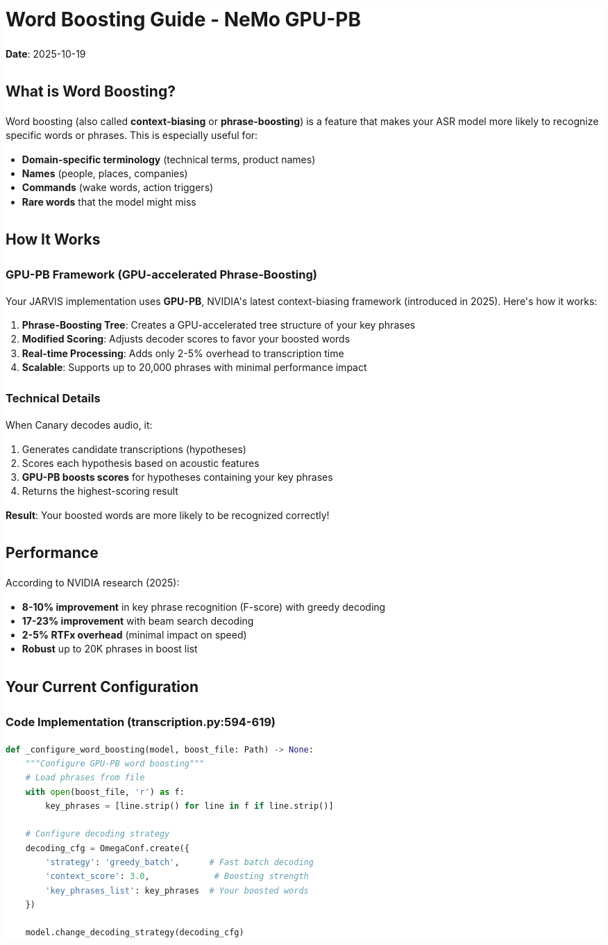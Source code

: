 # Word Boosting Guide - NeMo GPU-PB

**Date**: 2025-10-19

## What is Word Boosting?

Word boosting (also called **context-biasing** or **phrase-boosting**) is a feature that makes your ASR model more likely to recognize specific words or phrases. This is especially useful for:

- **Domain-specific terminology** (technical terms, product names)
- **Names** (people, places, companies)
- **Commands** (wake words, action triggers)
- **Rare words** that the model might miss

## How It Works

### GPU-PB Framework (GPU-accelerated Phrase-Boosting)

Your JARVIS implementation uses **GPU-PB**, NVIDIA's latest context-biasing framework (introduced in 2025). Here's how it works:

1. **Phrase-Boosting Tree**: Creates a GPU-accelerated tree structure of your key phrases
2. **Modified Scoring**: Adjusts decoder scores to favor your boosted words
3. **Real-time Processing**: Adds only 2-5% overhead to transcription time
4. **Scalable**: Supports up to 20,000 phrases with minimal performance impact

### Technical Details

When Canary decodes audio, it:
1. Generates candidate transcriptions (hypotheses)
2. Scores each hypothesis based on acoustic features
3. **GPU-PB boosts scores** for hypotheses containing your key phrases
4. Returns the highest-scoring result

**Result**: Your boosted words are more likely to be recognized correctly!

## Performance

According to NVIDIA research (2025):
- **8-10% improvement** in key phrase recognition (F-score) with greedy decoding
- **17-23% improvement** with beam search decoding
- **2-5% RTFx overhead** (minimal impact on speed)
- **Robust** up to 20K phrases in boost list

## Your Current Configuration

### Code Implementation (transcription.py:594-619)

```python
def _configure_word_boosting(model, boost_file: Path) -> None:
    """Configure GPU-PB word boosting"""
    # Load phrases from file
    with open(boost_file, 'r') as f:
        key_phrases = [line.strip() for line in f if line.strip()]

    # Configure decoding strategy
    decoding_cfg = OmegaConf.create({
        'strategy': 'greedy_batch',      # Fast batch decoding
        'context_score': 3.0,             # Boosting strength
        'key_phrases_list': key_phrases  # Your boosted words
    })

    model.change_decoding_strategy(decoding_cfg)
```